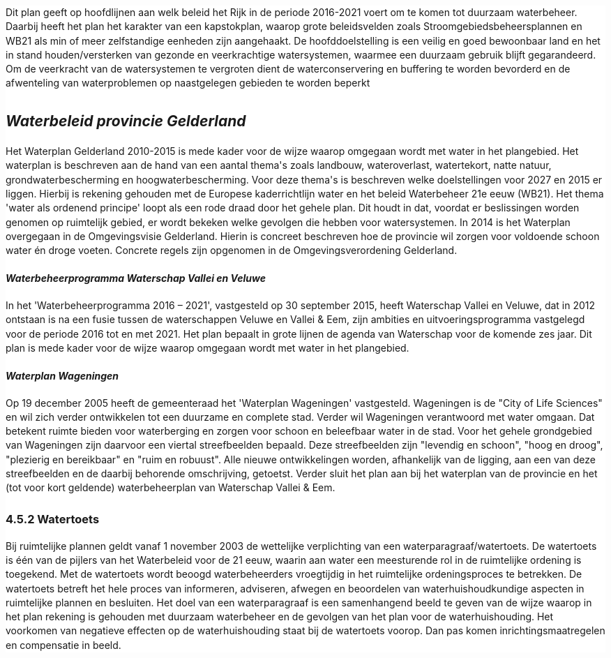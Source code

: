 Dit plan geeft op hoofdlijnen aan welk beleid het Rijk in de periode 2016-2021 voert om te komen tot duurzaam waterbeheer. Daarbij heeft het plan het karakter van een kapstokplan, waarop grote beleidsvelden zoals Stroomgebiedsbeheersplannen en WB21 als min of meer zelfstandige eenheden zijn aangehaakt. De hoofddoelstelling is een veilig en goed bewoonbaar land en het in stand houden/versterken van gezonde en veerkrachtige watersystemen, waarmee een duurzaam gebruik blijft gegarandeerd. Om de veerkracht van de watersystemen te vergroten dient de waterconservering en buffering te worden bevorderd en de afwenteling van waterproblemen op naastgelegen gebieden te worden beperkt

## *Waterbeleid provincie Gelderland*

Het Waterplan Gelderland 2010-2015 is mede kader voor de wijze waarop omgegaan wordt met water in het plangebied. Het waterplan is beschreven aan de hand van een aantal thema's zoals landbouw, wateroverlast, watertekort, natte natuur, grondwaterbescherming en hoogwaterbescherming. Voor deze thema's is beschreven welke doelstellingen voor 2027 en 2015 er liggen. Hierbij is rekening gehouden met de Europese kaderrichtlijn water en het beleid Waterbeheer 21e eeuw (WB21). Het thema 'water als ordenend principe' loopt als een rode draad door het gehele plan. Dit houdt in dat, voordat er beslissingen worden genomen op ruimtelijk gebied, er wordt bekeken welke gevolgen die hebben voor watersystemen. In 2014 is het Waterplan overgegaan in de Omgevingsvisie Gelderland. Hierin is concreet beschreven hoe de provincie wil zorgen voor voldoende schoon water én droge voeten. Concrete regels zijn opgenomen in de Omgevingsverordening Gelderland.

#### *Waterbeheerprogramma Waterschap Vallei en Veluwe*

In het 'Waterbeheerprogramma 2016 – 2021', vastgesteld op 30 september 2015, heeft Waterschap Vallei en Veluwe, dat in 2012 ontstaan is na een fusie tussen de waterschappen Veluwe en Vallei & Eem, zijn ambities en uitvoeringsprogramma vastgelegd voor de periode 2016 tot en met 2021. Het plan bepaalt in grote lijnen de agenda van Waterschap voor de komende zes jaar. Dit plan is mede kader voor de wijze waarop omgegaan wordt met water in het plangebied.

#### *Waterplan Wageningen*

Op 19 december 2005 heeft de gemeenteraad het 'Waterplan Wageningen' vastgesteld. Wageningen is de "City of Life Sciences" en wil zich verder ontwikkelen tot een duurzame en complete stad. Verder wil Wageningen verantwoord met water omgaan. Dat betekent ruimte bieden voor waterberging en zorgen voor schoon en beleefbaar water in de stad. Voor het gehele grondgebied van Wageningen zijn daarvoor een viertal streefbeelden bepaald. Deze streefbeelden zijn "levendig en schoon", "hoog en droog", "plezierig en bereikbaar" en "ruim en robuust". Alle nieuwe ontwikkelingen worden, afhankelijk van de ligging, aan een van deze streefbeelden en de daarbij behorende omschrijving, getoetst. Verder sluit het plan aan bij het waterplan van de provincie en het (tot voor kort geldende) waterbeheerplan van Waterschap Vallei & Eem.

### **4.5.2 Watertoets**

Bij ruimtelijke plannen geldt vanaf 1 november 2003 de wettelijke verplichting van een waterparagraaf/watertoets. De watertoets is één van de pijlers van het Waterbeleid voor de 21 eeuw, waarin aan water een meesturende rol in de ruimtelijke ordening is toegekend. Met de watertoets wordt beoogd waterbeheerders vroegtijdig in het ruimtelijke ordeningsproces te betrekken. De watertoets betreft het hele proces van informeren, adviseren, afwegen en beoordelen van waterhuishoudkundige aspecten in ruimtelijke plannen en besluiten. Het doel van een waterparagraaf is een samenhangend beeld te geven van de wijze waarop in het plan rekening is gehouden met duurzaam waterbeheer en de gevolgen van het plan voor de waterhuishouding. Het voorkomen van negatieve effecten op de waterhuishouding staat bij de watertoets voorop. Dan pas komen inrichtingsmaatregelen en compensatie in beeld.
